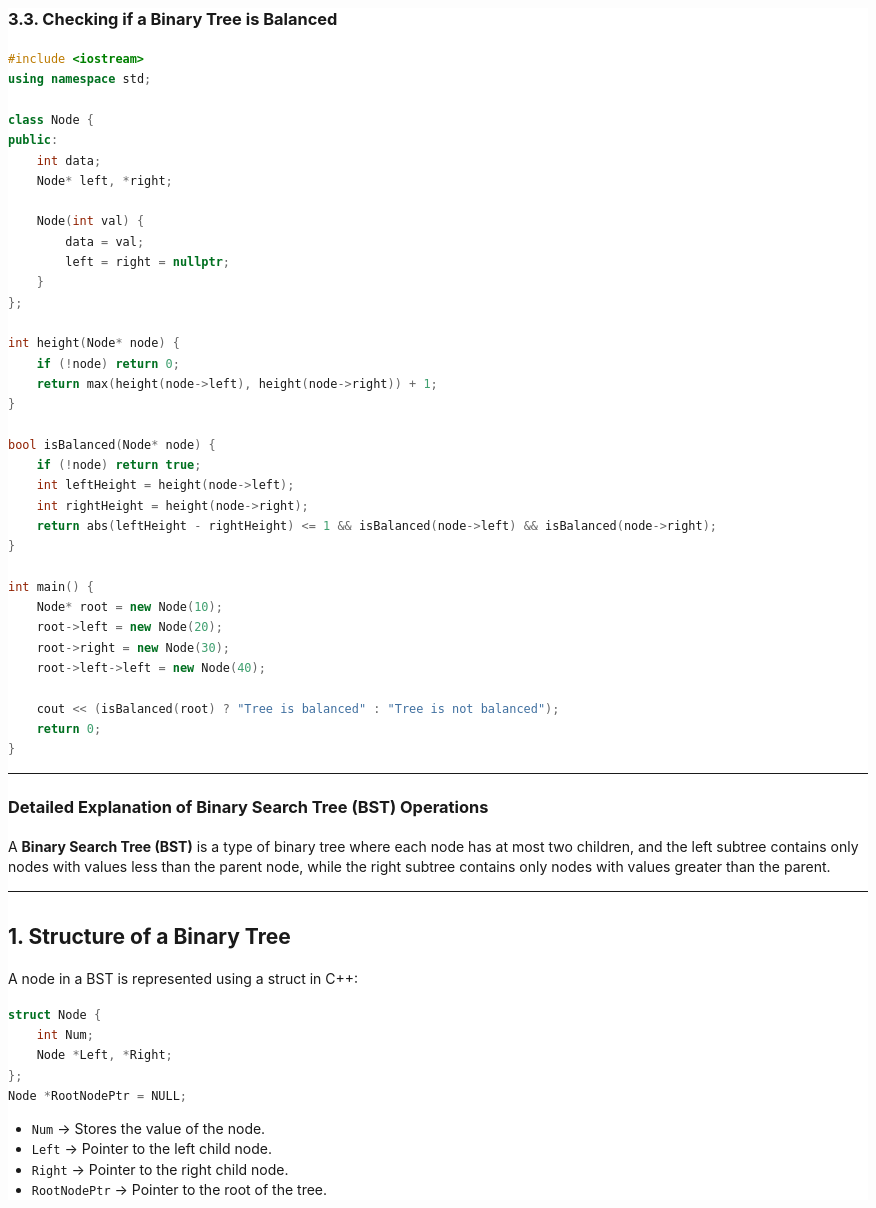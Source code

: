 
### **3.3. Checking if a Binary Tree is Balanced**
```cpp
#include <iostream>
using namespace std;

class Node {
public:
    int data;
    Node* left, *right;
    
    Node(int val) {
        data = val;
        left = right = nullptr;
    }
};

int height(Node* node) {
    if (!node) return 0;
    return max(height(node->left), height(node->right)) + 1;
}

bool isBalanced(Node* node) {
    if (!node) return true;
    int leftHeight = height(node->left);
    int rightHeight = height(node->right);
    return abs(leftHeight - rightHeight) <= 1 && isBalanced(node->left) && isBalanced(node->right);
}

int main() {
    Node* root = new Node(10);
    root->left = new Node(20);
    root->right = new Node(30);
    root->left->left = new Node(40);

    cout << (isBalanced(root) ? "Tree is balanced" : "Tree is not balanced");
    return 0;
}
```

---

### **Detailed Explanation of Binary Search Tree (BST) Operations**

A **Binary Search Tree (BST)** is a type of binary tree where each node has at most two children, and the left subtree contains only nodes with values less than the parent node, while the right subtree contains only nodes with values greater than the parent.

---

## **1. Structure of a Binary Tree**
A node in a BST is represented using a struct in C++:
```cpp
struct Node {
    int Num; 
    Node *Left, *Right;
};
Node *RootNodePtr = NULL;
```
- `Num` → Stores the value of the node.
- `Left` → Pointer to the left child node.
- `Right` → Pointer to the right child node.
- `RootNodePtr` → Pointer to the root of the tree.
